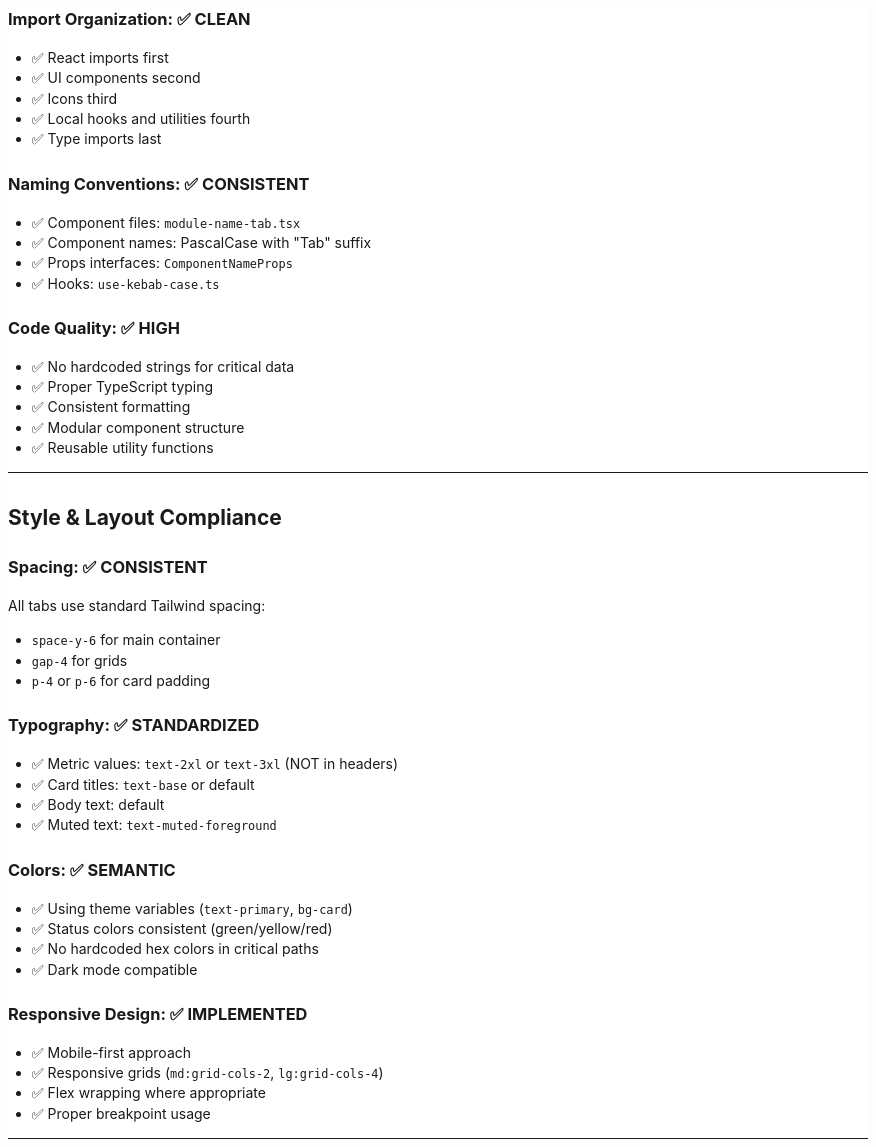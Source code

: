 ### Import Organization: ✅ **CLEAN**

- ✅ React imports first
- ✅ UI components second
- ✅ Icons third
- ✅ Local hooks and utilities fourth
- ✅ Type imports last

### Naming Conventions: ✅ **CONSISTENT**

- ✅ Component files: `module-name-tab.tsx`
- ✅ Component names: PascalCase with "Tab" suffix
- ✅ Props interfaces: `ComponentNameProps`
- ✅ Hooks: `use-kebab-case.ts`

### Code Quality: ✅ **HIGH**

- ✅ No hardcoded strings for critical data
- ✅ Proper TypeScript typing
- ✅ Consistent formatting
- ✅ Modular component structure
- ✅ Reusable utility functions

---

## Style & Layout Compliance

### Spacing: ✅ **CONSISTENT**

All tabs use standard Tailwind spacing:
- `space-y-6` for main container
- `gap-4` for grids
- `p-4` or `p-6` for card padding

### Typography: ✅ **STANDARDIZED**

- ✅ Metric values: `text-2xl` or `text-3xl` (NOT in headers)
- ✅ Card titles: `text-base` or default
- ✅ Body text: default
- ✅ Muted text: `text-muted-foreground`

### Colors: ✅ **SEMANTIC**

- ✅ Using theme variables (`text-primary`, `bg-card`)
- ✅ Status colors consistent (green/yellow/red)
- ✅ No hardcoded hex colors in critical paths
- ✅ Dark mode compatible

### Responsive Design: ✅ **IMPLEMENTED**

- ✅ Mobile-first approach
- ✅ Responsive grids (`md:grid-cols-2`, `lg:grid-cols-4`)
- ✅ Flex wrapping where appropriate
- ✅ Proper breakpoint usage

---